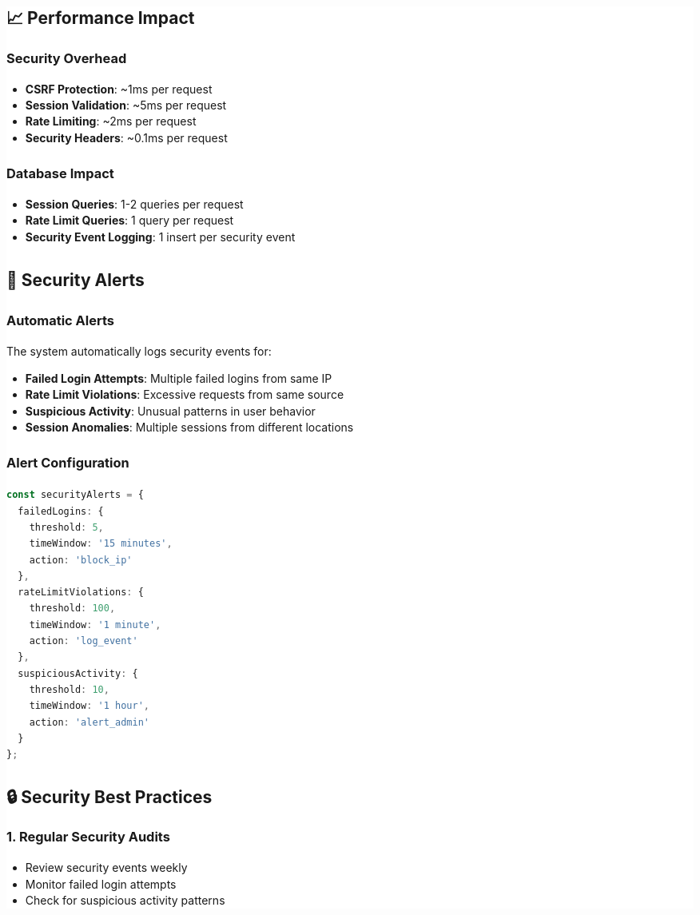 ## 📈 Performance Impact

### Security Overhead

- **CSRF Protection**: ~1ms per request
- **Session Validation**: ~5ms per request
- **Rate Limiting**: ~2ms per request
- **Security Headers**: ~0.1ms per request

### Database Impact

- **Session Queries**: 1-2 queries per request
- **Rate Limit Queries**: 1 query per request
- **Security Event Logging**: 1 insert per security event

## 🚨 Security Alerts

### Automatic Alerts

The system automatically logs security events for:

- **Failed Login Attempts**: Multiple failed logins from same IP
- **Rate Limit Violations**: Excessive requests from same source
- **Suspicious Activity**: Unusual patterns in user behavior
- **Session Anomalies**: Multiple sessions from different locations

### Alert Configuration

```typescript
const securityAlerts = {
  failedLogins: {
    threshold: 5,
    timeWindow: '15 minutes',
    action: 'block_ip'
  },
  rateLimitViolations: {
    threshold: 100,
    timeWindow: '1 minute',
    action: 'log_event'
  },
  suspiciousActivity: {
    threshold: 10,
    timeWindow: '1 hour',
    action: 'alert_admin'
  }
};
```

## 🔒 Security Best Practices

### 1. **Regular Security Audits**
- Review security events weekly
- Monitor failed login attempts
- Check for suspicious activity patterns

